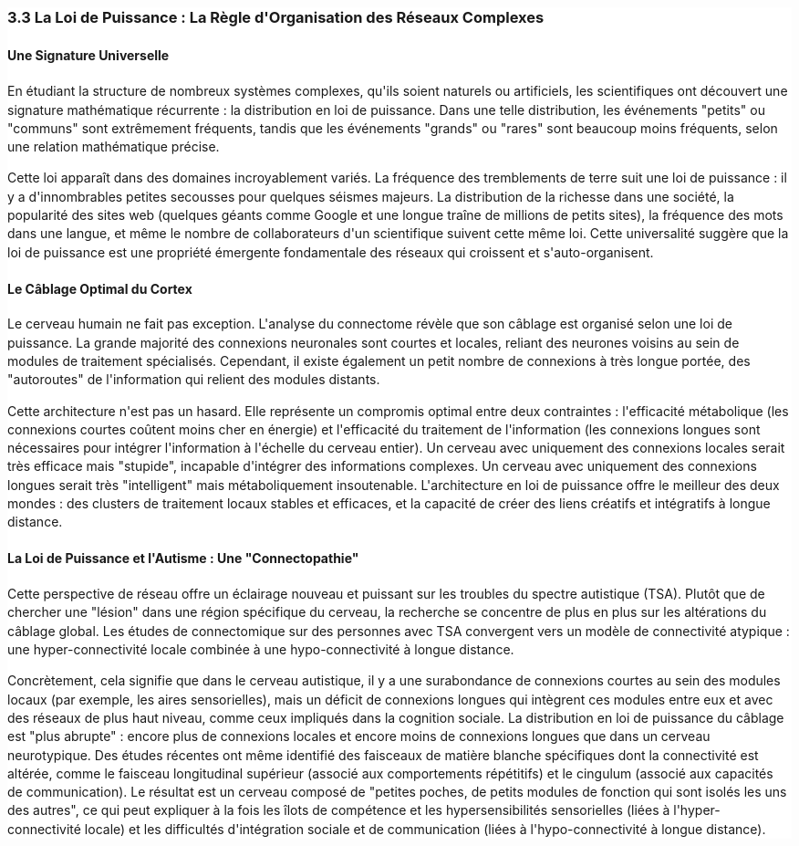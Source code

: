 ### 3.3 La Loi de Puissance : La Règle d'Organisation des Réseaux Complexes

#### Une Signature Universelle

En étudiant la structure de nombreux systèmes complexes, qu'ils soient naturels ou artificiels, les scientifiques ont découvert une signature mathématique récurrente : la distribution en loi de puissance. Dans une telle distribution, les événements "petits" ou "communs" sont extrêmement fréquents, tandis que les événements "grands" ou "rares" sont beaucoup moins fréquents, selon une relation mathématique précise.

Cette loi apparaît dans des domaines incroyablement variés. La fréquence des tremblements de terre suit une loi de puissance : il y a d'innombrables petites secousses pour quelques séismes majeurs. La distribution de la richesse dans une société, la popularité des sites web (quelques géants comme Google et une longue traîne de millions de petits sites), la fréquence des mots dans une langue, et même le nombre de collaborateurs d'un scientifique suivent cette même loi. Cette universalité suggère que la loi de puissance est une propriété émergente fondamentale des réseaux qui croissent et s'auto-organisent.

#### Le Câblage Optimal du Cortex

Le cerveau humain ne fait pas exception. L'analyse du connectome révèle que son câblage est organisé selon une loi de puissance. La grande majorité des connexions neuronales sont courtes et locales, reliant des neurones voisins au sein de modules de traitement spécialisés. Cependant, il existe également un petit nombre de connexions à très longue portée, des "autoroutes" de l'information qui relient des modules distants.

Cette architecture n'est pas un hasard. Elle représente un compromis optimal entre deux contraintes : l'efficacité métabolique (les connexions courtes coûtent moins cher en énergie) et l'efficacité du traitement de l'information (les connexions longues sont nécessaires pour intégrer l'information à l'échelle du cerveau entier). Un cerveau avec uniquement des connexions locales serait très efficace mais "stupide", incapable d'intégrer des informations complexes. Un cerveau avec uniquement des connexions longues serait très "intelligent" mais métaboliquement insoutenable. L'architecture en loi de puissance offre le meilleur des deux mondes : des clusters de traitement locaux stables et efficaces, et la capacité de créer des liens créatifs et intégratifs à longue distance.

#### La Loi de Puissance et l'Autisme : Une "Connectopathie"

Cette perspective de réseau offre un éclairage nouveau et puissant sur les troubles du spectre autistique (TSA). Plutôt que de chercher une "lésion" dans une région spécifique du cerveau, la recherche se concentre de plus en plus sur les altérations du câblage global. Les études de connectomique sur des personnes avec TSA convergent vers un modèle de connectivité atypique : une hyper-connectivité locale combinée à une hypo-connectivité à longue distance.

Concrètement, cela signifie que dans le cerveau autistique, il y a une surabondance de connexions courtes au sein des modules locaux (par exemple, les aires sensorielles), mais un déficit de connexions longues qui intègrent ces modules entre eux et avec des réseaux de plus haut niveau, comme ceux impliqués dans la cognition sociale. La distribution en loi de puissance du câblage est "plus abrupte" : encore plus de connexions locales et encore moins de connexions longues que dans un cerveau neurotypique. Des études récentes ont même identifié des faisceaux de matière blanche spécifiques dont la connectivité est altérée, comme le faisceau longitudinal supérieur (associé aux comportements répétitifs) et le cingulum (associé aux capacités de communication). Le résultat est un cerveau composé de "petites poches, de petits modules de fonction qui sont isolés les uns des autres", ce qui peut expliquer à la fois les îlots de compétence et les hypersensibilités sensorielles (liées à l'hyper-connectivité locale) et les difficultés d'intégration sociale et de communication (liées à l'hypo-connectivité à longue distance).
